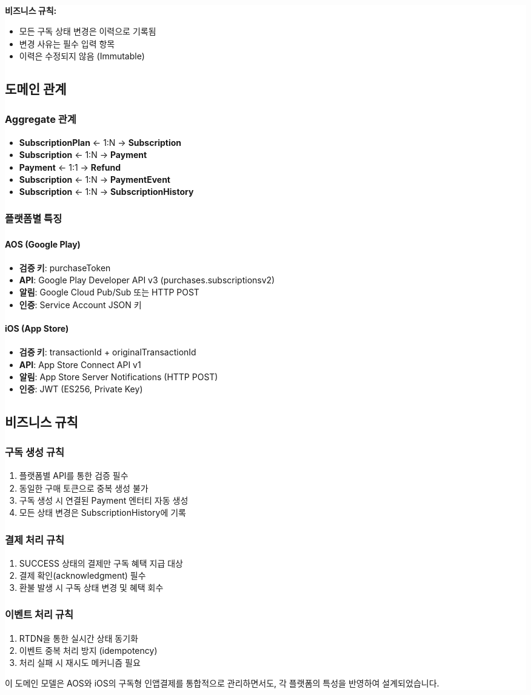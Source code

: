 **비즈니스 규칙:**
- 모든 구독 상태 변경은 이력으로 기록됨
- 변경 사유는 필수 입력 항목
- 이력은 수정되지 않음 (Immutable)

## 도메인 관계

### Aggregate 관계
- **SubscriptionPlan** ← 1:N → **Subscription**
- **Subscription** ← 1:N → **Payment** 
- **Payment** ← 1:1 → **Refund**
- **Subscription** ← 1:N → **PaymentEvent**
- **Subscription** ← 1:N → **SubscriptionHistory**

### 플랫폼별 특징

#### AOS (Google Play)
- **검증 키**: purchaseToken
- **API**: Google Play Developer API v3 (purchases.subscriptionsv2)
- **알림**: Google Cloud Pub/Sub 또는 HTTP POST
- **인증**: Service Account JSON 키

#### iOS (App Store)
- **검증 키**: transactionId + originalTransactionId
- **API**: App Store Connect API v1
- **알림**: App Store Server Notifications (HTTP POST)
- **인증**: JWT (ES256, Private Key)

## 비즈니스 규칙

### 구독 생성 규칙
1. 플랫폼별 API를 통한 검증 필수
2. 동일한 구매 토큰으로 중복 생성 불가
3. 구독 생성 시 연결된 Payment 엔터티 자동 생성
4. 모든 상태 변경은 SubscriptionHistory에 기록

### 결제 처리 규칙
1. SUCCESS 상태의 결제만 구독 혜택 지급 대상
2. 결제 확인(acknowledgment) 필수
3. 환불 발생 시 구독 상태 변경 및 혜택 회수

### 이벤트 처리 규칙
1. RTDN을 통한 실시간 상태 동기화
2. 이벤트 중복 처리 방지 (idempotency)
3. 처리 실패 시 재시도 메커니즘 필요

이 도메인 모델은 AOS와 iOS의 구독형 인앱결제를 통합적으로 관리하면서도, 각 플랫폼의 특성을 반영하여 설계되었습니다.